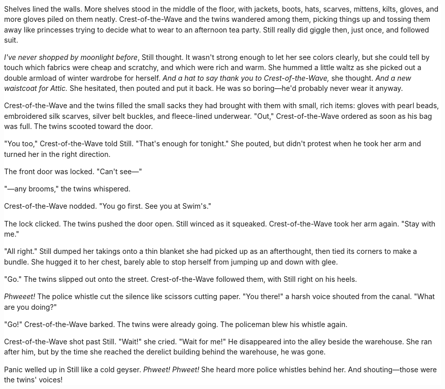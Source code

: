 Shelves lined the walls. More shelves stood in the middle of the floor,
with jackets, boots, hats, scarves, mittens, kilts, gloves, and more
gloves piled on them neatly. Crest-of-the-Wave and the twins wandered
among them, picking things up and tossing them away like princesses
trying to decide what to wear to an afternoon tea party. Still really
did giggle then, just once, and followed suit.

*I've never shopped by moonlight before*, Still thought. It wasn't
strong enough to let her see colors clearly, but she could tell by touch
which fabrics were cheap and scratchy, and which were rich and warm. She
hummed a little waltz as she picked out a double armload of winter
wardrobe for herself. *And a hat to say thank you to Crest-of-the-Wave,*
she thought. *And a new waistcoat for Attic.* She hesitated, then pouted
and put it back. He was so boring—he'd probably never wear it anyway.

Crest-of-the-Wave and the twins filled the small sacks they had brought
with them with small, rich items: gloves with pearl beads, embroidered
silk scarves, silver belt buckles, and fleece-lined underwear. "Out,"
Crest-of-the-Wave ordered as soon as his bag was full. The twins scooted
toward the door.

"You too," Crest-of-the-Wave told Still. "That's enough for
tonight." She pouted, but didn't protest when he took her arm and
turned her in the right direction.

The front door was locked. "Can't see—"

"—any brooms," the twins whispered.

Crest-of-the-Wave nodded. "You go first. See you at Swim's."

The lock clicked. The twins pushed the door open. Still winced as it
squeaked. Crest-of-the-Wave took her arm again. "Stay with me."

"All right." Still dumped her takings onto a thin blanket she had
picked up as an afterthought, then tied its corners to make a bundle.
She hugged it to her chest, barely able to stop herself from jumping up
and down with glee.

"Go." The twins slipped out onto the street. Crest-of-the-Wave
followed them, with Still right on his heels.

*Phweeet!* The police whistle cut the silence like scissors cutting
paper. "You there!" a harsh voice shouted from the canal. "What are
you doing?"

"Go!" Crest-of-the-Wave barked. The twins were already going. The
policeman blew his whistle again.

Crest-of-the-Wave shot past Still. "Wait!" she cried. "Wait for me!"
He disappeared into the alley beside the warehouse. She ran after him,
but by the time she reached the derelict building behind the warehouse,
he was gone.

Panic welled up in Still like a cold geyser. *Phweet! Phweet!* She heard
more police whistles behind her. And shouting—those were the twins'
voices!

